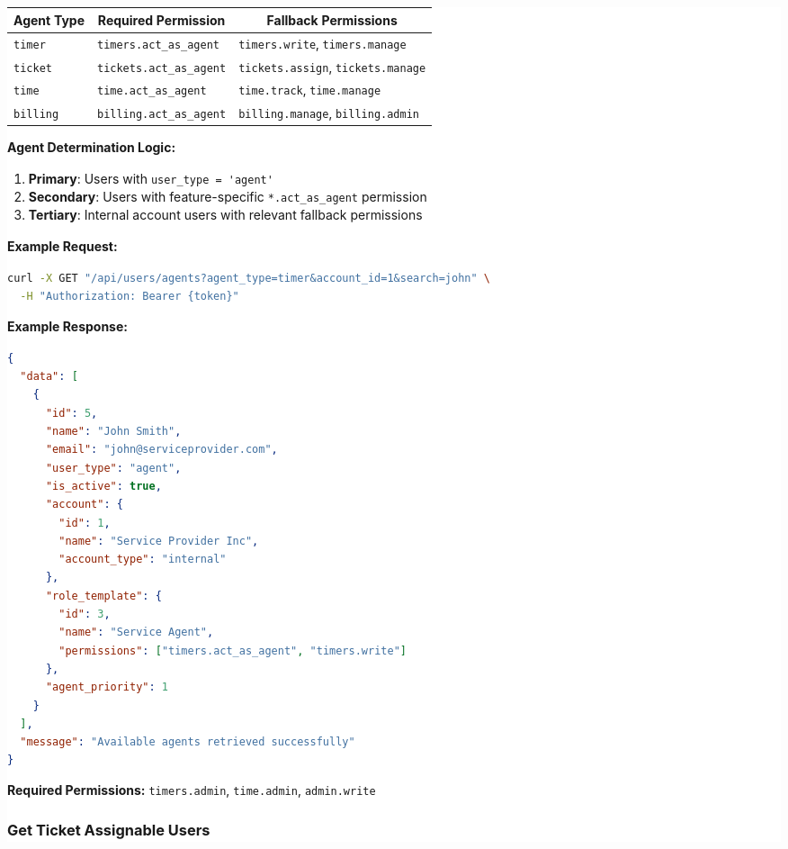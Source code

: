 | Agent Type | Required Permission | Fallback Permissions |
|------------|-------------------|---------------------|
| `timer` | `timers.act_as_agent` | `timers.write`, `timers.manage` |
| `ticket` | `tickets.act_as_agent` | `tickets.assign`, `tickets.manage` |
| `time` | `time.act_as_agent` | `time.track`, `time.manage` |
| `billing` | `billing.act_as_agent` | `billing.manage`, `billing.admin` |

**Agent Determination Logic:**

1. **Primary**: Users with `user_type = 'agent'`
2. **Secondary**: Users with feature-specific `*.act_as_agent` permission
3. **Tertiary**: Internal account users with relevant fallback permissions

**Example Request:**

```bash
curl -X GET "/api/users/agents?agent_type=timer&account_id=1&search=john" \
  -H "Authorization: Bearer {token}"
```

**Example Response:**

```json
{
  "data": [
    {
      "id": 5,
      "name": "John Smith", 
      "email": "john@serviceprovider.com",
      "user_type": "agent",
      "is_active": true,
      "account": {
        "id": 1,
        "name": "Service Provider Inc",
        "account_type": "internal"
      },
      "role_template": {
        "id": 3,
        "name": "Service Agent",
        "permissions": ["timers.act_as_agent", "timers.write"]
      },
      "agent_priority": 1
    }
  ],
  "message": "Available agents retrieved successfully"
}
```

**Required Permissions:** `timers.admin`, `time.admin`, `admin.write`

### Get Ticket Assignable Users
